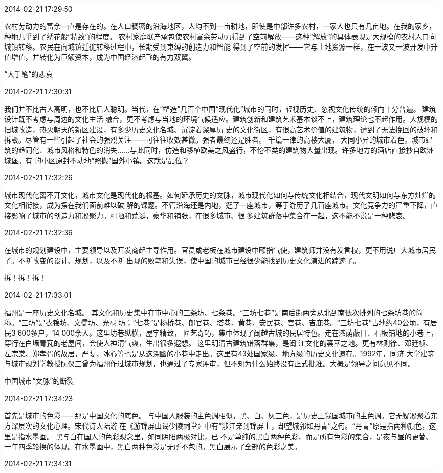   

2014-02-21 17:29:50

农村劳动力的富余一直是存在的。在人口稠密的沿海地区，人均不到一亩耕地，即使是中部许多农村，一家人也只有几亩地。在我的家乡，种地几乎到了绣花般“精致”的程度。
农村家庭联产承包使农村富余劳动力得到了空前解放——这种“解放”的具体表现是大规模的农村人口向城镇转移。农民在向城镇迁徙转移过程中，长期受到束缚的创造力和智能
得到了空前的发挥——它与土地资源一样，在一波又一波开发中升值增值，并转化为巨额资本，成为中国经济起飞的有力双翼。

  

  “大手笔”的悲哀

  

2014-02-21 17:30:31

我们并不比古人高明，也不比后人聪明。当代，在“塑造”几百个中国“现代化”城市的同时，轻视历史、忽视文化传统的倾向十分普遍。 建筑设计既不考虑与周边的文化生活
融合，更不考虑与当地的环境气候适应。建筑创新和建筑艺术基本谈不上，建筑理论也不起作用。大规模的旧城改造，热火朝天的新区建设，有多少历史文化名城、沉淀着深厚历
史的文化街区，有很高艺术价值的建筑物，遭到了无法挽回的破坏和拆毁。尽管有一些引起了社会的强烈关注——可往往收效甚微。强者最终还是胜者。 千篇一律的高楼大厦，
大同小异的城市着色。城市建筑的趋同化、城市风格和特色的消失……与此同时，仿造和移植欧美之风盛行，不伦不类的建筑物大量出现。许多地方的酒店直接抄自欧洲城堡。有
的小区原封不动地“照搬”国外小镇。这就是品位？

  

2014-02-21 17:32:26

城市现代化离不开文化，城市文化是现代化的根基。如何延承历史的文脉，城市现代化如何与传统文化相结合，现代文明如何与东方灿烂的文化相衔接，成为摆在我们面前难以破
解的课题。不管沿海还是内地，逛了一座城市，等于游历了几百座城市。文化竞争力的严重下降，直接影响了城市的创造力和凝聚力。粗陋和荒诞，豪华和铺张，在很多城市、很
多建筑群落中集合在一起，这不能不说是一种悲哀。

  

2014-02-21 17:32:36

在城市的规划建设中，主要领导以及开发商起主导作用。官员或老板在城市建设中颐指气使，建筑师并没有发言权，更不用说广大城市居民了。不断改变的设计、规划，以及不断
出现的败笔和失误，使中国的城市已经很少能找到历史文化演进的踪迹了。

  

  拆！拆！拆！

  

2014-02-21 17:33:01

福州是一座历史文化名城。 其文化和历史集中在市中心的三条坊、七条巷。“三坊七巷”是南后街两旁从北到南依次排列的七条坊巷的简称。“三坊”是衣锦坊、文儒坊、光禄
坊；“七巷”是杨桥巷、郎官巷、塔巷、黄巷、安民巷、宫巷、吉庇巷。“三坊七巷”占地约40公顷，有居民3 600多户，14 000余人。这里坊巷纵横，屋宇精致，
匠艺奇巧，集中体现了闽越古城的民居特色。走在浓荫蔽日、石板铺地的小巷上，穿行在白墙青瓦的老屋间，会使人神清气爽，生出很多遐想。 这里明清古建筑错落群集，是闽
江文化的荟萃之地。更有林则徐、邓廷桢、左宗棠、郑孝胥的故居，严复、冰心等也是从这深幽的小巷中走出。这里有43处国家级、地方级的历史文化遗存。1992年，同济
大学建筑与城市规划学教授阮仪三曾为福州作过城市规划，也通过了专家评审，但不知为什么始终没有正式批准。大概是领导之间意见不同。

  

  中国城市“文脉”的断裂

  

2014-02-21 17:34:23

首先是城市的色彩——那是中国文化的底色。 与中国人服装的主色调相似，黑、白、灰三色，是历史上我国城市的主色调。它无疑凝聚着东方深层次的文化心理。宋代诗人陆游
在《游锦屏山谒少陵祠堂》中有“涉江亲到锦屏上，却望城郭如丹青”之句。“丹青”原是指两种颜色，这里是指水墨画。 黑与白在国人的色彩观念里，如同阴阳两极对比，已
不是单纯的黑白两种色彩，而是所有色彩的集合，是夜与昼的更替、一年四季轮换的体现。在水墨画中，黑白两种色彩是无所不包的。黑白展示了全部的色彩之美。

  

2014-02-21 17:34:31
